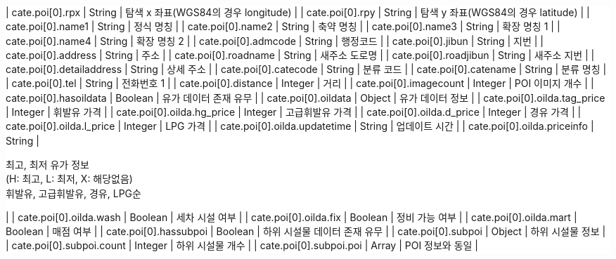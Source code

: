 | cate.poi\[0].rpx              | String  | 탐색 x 좌표(WGS84의 경우 longitude)                                           |
| cate.poi\[0].rpy              | String  | 탐색 y 좌표(WGS84의 경우 latitude)                                            |
| cate.poi\[0].name1            | String  | 정식 명칭                                                                  |
| cate.poi\[0].name2            | String  | 축약 명칭                                                                  |
| cate.poi\[0].name3            | String  | 확장 명칭 1                                                                |
| cate.poi\[0].name4            | String  | 확장 명칭 2                                                                |
| cate.poi\[0].admcode          | String  | 행정코드                                                                   |
| cate.poi\[0].jibun            | String  | 지번                                                                     |
| cate.poi\[0].address          | String  | 주소                                                                     |
| cate.poi\[0].roadname         | String  | 새주소 도로명                                                                |
| cate.poi\[0].roadjibun        | String  | 새주소 지번                                                                 |
| cate.poi\[0].detailaddress    | String  | 상세 주소                                                                  |
| cate.poi\[0].catecode         | String  | 분류 코드                                                                  |
| cate.poi\[0].catename         | String  | 분류 명칭                                                                  |
| cate.poi\[0].tel              | String  | 전화번호 1                                                                 |
| cate.poi\[0].distance         | Integer | 거리                                                                     |
| cate.poi\[0].imagecount       | Integer | POI 이미지 개수                                                             |
| cate.poi\[0].hasoildata       | Boolean | 유가 데이터 존재 유무                                                           |
| cate.poi\[0].oildata          | Object  | 유가 데이터 정보                                                              |
| cate.poi\[0].oilda.tag\_price | Integer | 휘발유 가격                                                                 |
| cate.poi\[0].oilda.hg\_price  | Integer | 고급휘발유 가격                                                               |
| cate.poi\[0].oilda.d\_price   | Integer | 경유 가격                                                                  |
| cate.poi\[0].oilda.l\_price   | Integer | LPG 가격                                                                 |
| cate.poi\[0].oilda.updatetime | String  | 업데이트 시간                                                                |
| cate.poi\[0].oilda.priceinfo  | String  | <p>최고, 최저 유가 정보<br>(H: 최고, L: 최저, X: 해당없음)<br>휘발유, 고급휘발유, 경유, LPG순</p> |
| cate.poi\[0].oilda.wash       | Boolean | 세차 시설 여부                                                               |
| cate.poi\[0].oilda.fix        | Boolean | 정비 가능 여부                                                               |
| cate.poi\[0].oilda.mart       | Boolean | 매점 여부                                                                  |
| cate.poi\[0].hassubpoi        | Boolean | 하위 시설물 데이터 존재 유무                                                       |
| cate.poi\[0].subpoi           | Object  | 하위 시설물 정보                                                              |
| cate.poi\[0].subpoi.count     | Integer | 하위 시설물 개수                                                              |
| cate.poi\[0].subpoi.poi       | Array   | POI 정보와 동일                                                             |
